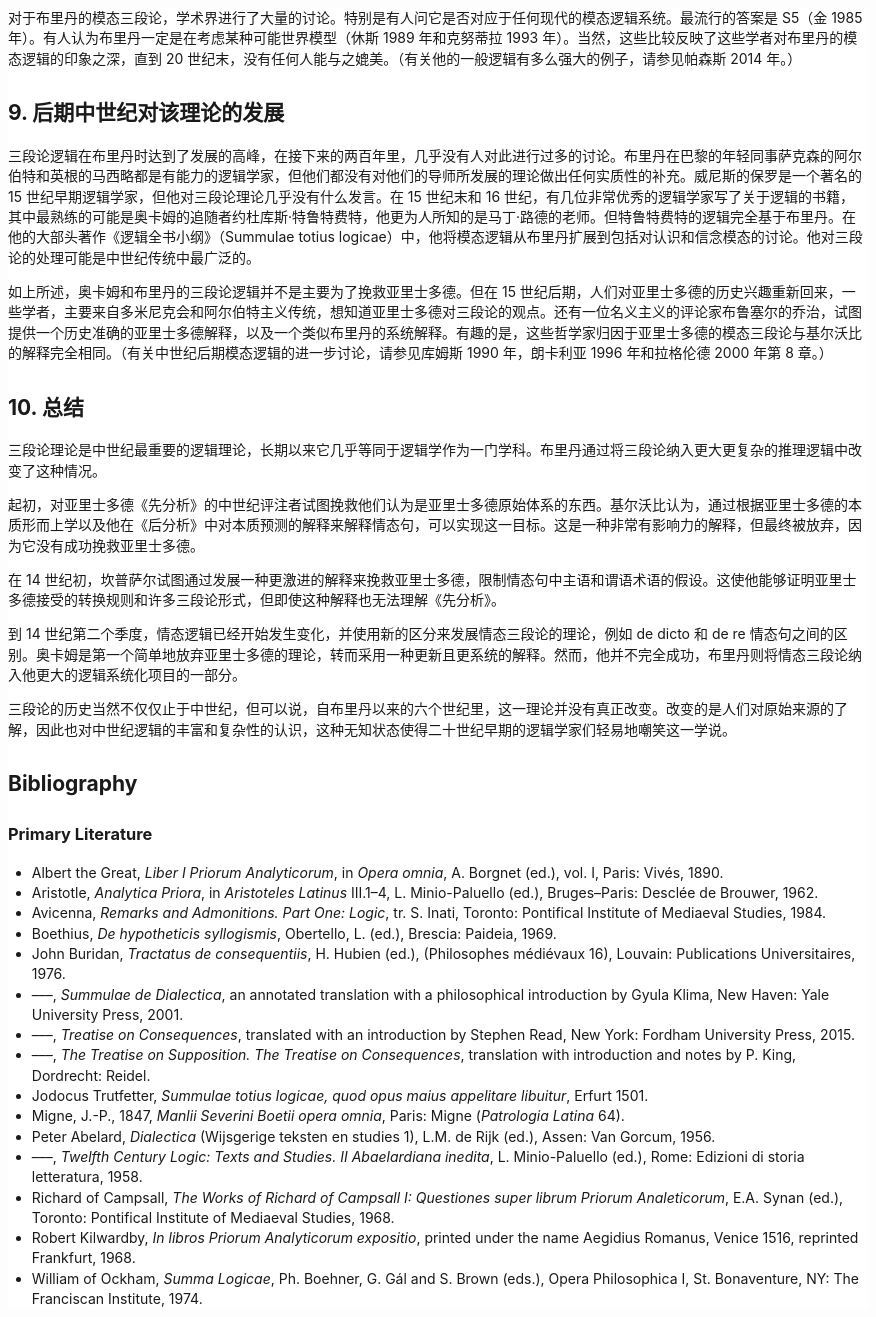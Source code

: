 对于布里丹的模态三段论，学术界进行了大量的讨论。特别是有人问它是否对应于任何现代的模态逻辑系统。最流行的答案是 S5（金 1985 年）。有人认为布里丹一定是在考虑某种可能世界模型（休斯 1989 年和克努蒂拉 1993 年）。当然，这些比较反映了这些学者对布里丹的模态逻辑的印象之深，直到 20 世纪末，没有任何人能与之媲美。（有关他的一般逻辑有多么强大的例子，请参见帕森斯 2014 年。）

## 9. 后期中世纪对该理论的发展

三段论逻辑在布里丹时达到了发展的高峰，在接下来的两百年里，几乎没有人对此进行过多的讨论。布里丹在巴黎的年轻同事萨克森的阿尔伯特和英根的马西略都是有能力的逻辑学家，但他们都没有对他们的导师所发展的理论做出任何实质性的补充。威尼斯的保罗是一个著名的 15 世纪早期逻辑学家，但他对三段论理论几乎没有什么发言。在 15 世纪末和 16 世纪，有几位非常优秀的逻辑学家写了关于逻辑的书籍，其中最熟练的可能是奥卡姆的追随者约杜库斯·特鲁特费特，他更为人所知的是马丁·路德的老师。但特鲁特费特的逻辑完全基于布里丹。在他的大部头著作《逻辑全书小纲》（Summulae totius logicae）中，他将模态逻辑从布里丹扩展到包括对认识和信念模态的讨论。他对三段论的处理可能是中世纪传统中最广泛的。

如上所述，奥卡姆和布里丹的三段论逻辑并不是主要为了挽救亚里士多德。但在 15 世纪后期，人们对亚里士多德的历史兴趣重新回来，一些学者，主要来自多米尼克会和阿尔伯特主义传统，想知道亚里士多德对三段论的观点。还有一位名义主义的评论家布鲁塞尔的乔治，试图提供一个历史准确的亚里士多德解释，以及一个类似布里丹的系统解释。有趣的是，这些哲学家归因于亚里士多德的模态三段论与基尔沃比的解释完全相同。（有关中世纪后期模态逻辑的进一步讨论，请参见库姆斯 1990 年，朗卡利亚 1996 年和拉格伦德 2000 年第 8 章。）

## 10. 总结

三段论理论是中世纪最重要的逻辑理论，长期以来它几乎等同于逻辑学作为一门学科。布里丹通过将三段论纳入更大更复杂的推理逻辑中改变了这种情况。

起初，对亚里士多德《先分析》的中世纪评注者试图挽救他们认为是亚里士多德原始体系的东西。基尔沃比认为，通过根据亚里士多德的本质形而上学以及他在《后分析》中对本质预测的解释来解释情态句，可以实现这一目标。这是一种非常有影响力的解释，但最终被放弃，因为它没有成功挽救亚里士多德。

在 14 世纪初，坎普萨尔试图通过发展一种更激进的解释来挽救亚里士多德，限制情态句中主语和谓语术语的假设。这使他能够证明亚里士多德接受的转换规则和许多三段论形式，但即使这种解释也无法理解《先分析》。

到 14 世纪第二个季度，情态逻辑已经开始发生变化，并使用新的区分来发展情态三段论的理论，例如 de dicto 和 de re 情态句之间的区别。奥卡姆是第一个简单地放弃亚里士多德的理论，转而采用一种更新且更系统的解释。然而，他并不完全成功，布里丹则将情态三段论纳入他更大的逻辑系统化项目的一部分。

三段论的历史当然不仅仅止于中世纪，但可以说，自布里丹以来的六个世纪里，这一理论并没有真正改变。改变的是人们对原始来源的了解，因此也对中世纪逻辑的丰富和复杂性的认识，这种无知状态使得二十世纪早期的逻辑学家们轻易地嘲笑这一学说。


## Bibliography

### Primary Literature

* Albert the Great, *Liber I Priorum Analyticorum*, in *Opera omnia*, A. Borgnet (ed.), vol. I, Paris: Vivés, 1890.
* Aristotle, *Analytica Priora*, in *Aristoteles Latinus* III.1–4, L. Minio-Paluello (ed.), Bruges–Paris: Desclée de Brouwer, 1962.
* Avicenna, *Remarks and Admonitions. Part One: Logic*, tr. S. Inati, Toronto: Pontifical Institute of Mediaeval Studies, 1984.
* Boethius, *De hypotheticis syllogismis*, Obertello, L. (ed.), Brescia: Paideia, 1969.
* John Buridan, *Tractatus de consequentiis*, H. Hubien (ed.), (Philosophes médiévaux 16), Louvain: Publications Universitaires, 1976.
* –––, *Summulae de Dialectica*, an annotated translation with a philosophical introduction by Gyula Klima, New Haven: Yale University Press, 2001.
* –––, *Treatise on Consequences*, translated with an introduction by Stephen Read, New York: Fordham University Press, 2015.
* –––, *The Treatise on Supposition. The Treatise on Consequences*, translation with introduction and notes by P. King, Dordrecht: Reidel.
* Jodocus Trutfetter, *Summulae totius logicae, quod opus maius appelitare libuitur*, Erfurt 1501.
* Migne, J.-P., 1847, *Manlii Severini Boetii opera omnia*, Paris: Migne (*Patrologia Latina* 64).
* Peter Abelard, *Dialectica* (Wijsgerige teksten en studies 1), L.M. de Rijk (ed.), Assen: Van Gorcum, 1956.
* –––, *Twelfth Century Logic: Texts and Studies. II Abaelardiana inedita*, L. Minio-Paluello (ed.), Rome: Edizioni di storia letteratura, 1958.
* Richard of Campsall, *The Works of Richard of Campsall I: Questiones super librum Priorum Analeticorum*, E.A. Synan (ed.), Toronto: Pontifical Institute of Mediaeval Studies, 1968.
* Robert Kilwardby, *In libros Priorum Analyticorum expositio*, printed under the name Aegidius Romanus, Venice 1516, reprinted Frankfurt, 1968.
* William of Ockham, *Summa Logicae*, Ph. Boehner, G. Gál and S. Brown (eds.), Opera Philosophica I, St. Bonaventure, NY: The Franciscan Institute, 1974.
